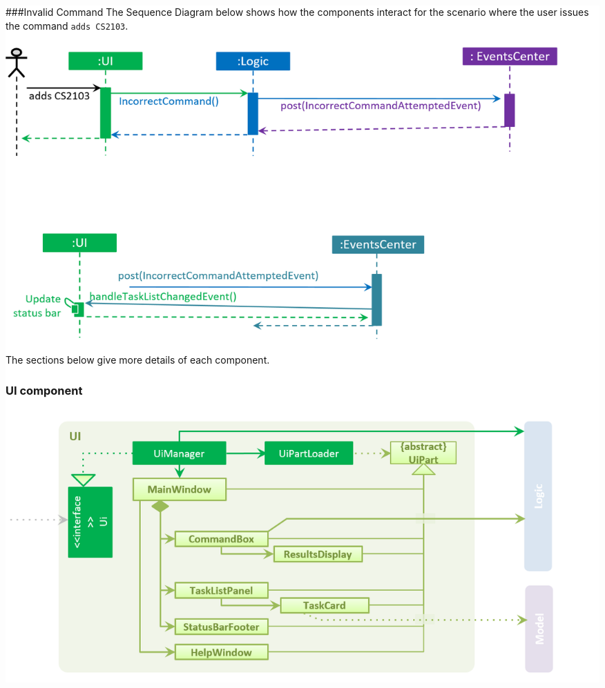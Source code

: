 
###Invalid Command
The Sequence Diagram below shows how the components interact for the scenario where the user issues the command  `adds CS2103`.


<img src="images\InvalidCommandSequence.png" width="800">



The sections below give more details of each component.



### UI component




<img src="images/UiClassDiagram.png" width="800"><br>
